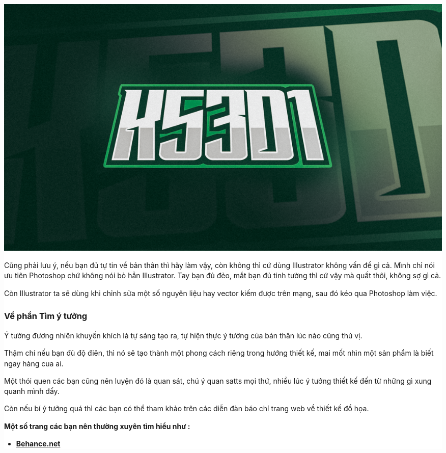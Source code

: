 ![](https://raw.githubusercontent.com/meokisama/blog/develop/src/posts/images/design-pattern-trong-thiet-ke/1.3.png)

Cũng phải lưu ý, nếu bạn đủ tự tin về bản thân thì hãy làm vậy, còn không thì cứ dùng Illustrator không vấn đề gì cả. Mình chỉ nói ưu tiên Photoshop chứ không nói bỏ hẳn Illustrator. Tay bạn đủ đẻo, mắt bạn đủ tinh tường thì cứ vậy mà quất thôi, không sợ gì cả.

Còn Illustrator ta sẽ dùng khi chỉnh sửa một số nguyên liệu hay vector kiếm được trên mạng, sau đó kéo qua Photoshop làm việc.

### Về phần Tìm ý tưởng
  
  Ý tưởng đương nhiên khuyến khích là tự sáng tạo ra, tự hiện thực ý tưởng của bản thân lúc nào cũng thú vị.
  
  Thậm chí nếu bạn đủ độ điên, thì nó sẽ tạo thành một phong cách riêng trong hướng thiết kế, mai mốt nhìn một sản phẩm là biết ngay hàng cua ai.

  Một thói quen các bạn cũng nên luyện đó là quan sát, chú ý quan satts mọi thứ, nhiều lúc ý tưởng thiết kế đến từ những gì xung quanh mình đấy.

  Còn nếu bí ý tưởng quá thì các bạn có thể tham khảo trên các diễn đàn báo chí trang web về thiết kế đồ họa. 

**Một số trang các bạn nên thường xuyên tìm hiểu như :**

  - [**Behance.net**](http://behance.net/)
